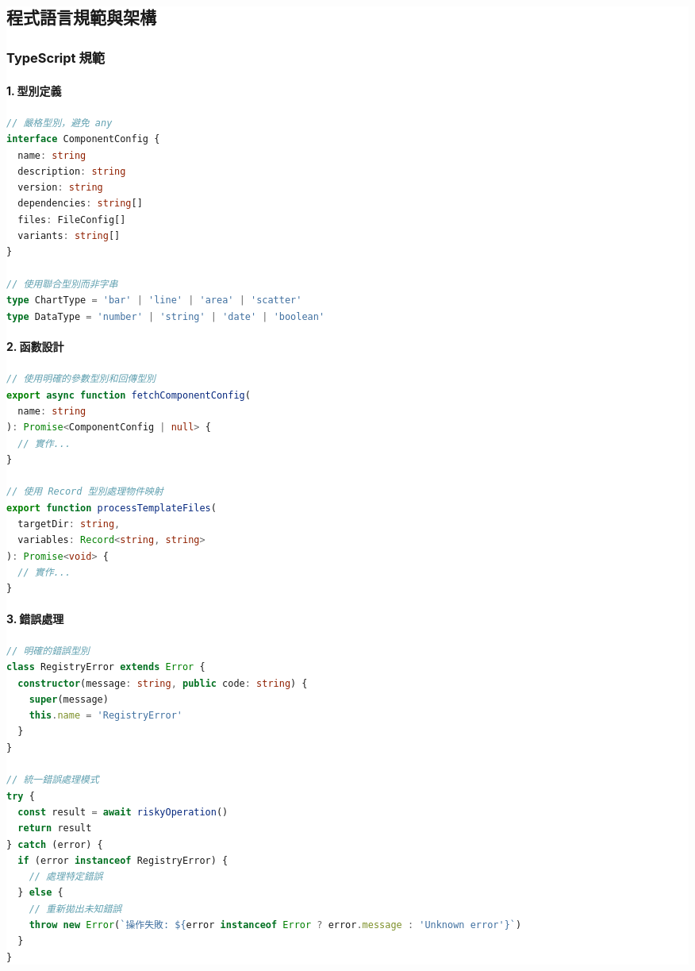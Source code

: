 
## 程式語言規範與架構

### TypeScript 規範

#### 1. 型別定義
```typescript
// 嚴格型別，避免 any
interface ComponentConfig {
  name: string
  description: string
  version: string
  dependencies: string[]
  files: FileConfig[]
  variants: string[]
}

// 使用聯合型別而非字串
type ChartType = 'bar' | 'line' | 'area' | 'scatter'
type DataType = 'number' | 'string' | 'date' | 'boolean'
```

#### 2. 函數設計
```typescript
// 使用明確的參數型別和回傳型別
export async function fetchComponentConfig(
  name: string
): Promise<ComponentConfig | null> {
  // 實作...
}

// 使用 Record 型別處理物件映射
export function processTemplateFiles(
  targetDir: string, 
  variables: Record<string, string>
): Promise<void> {
  // 實作...
}
```

#### 3. 錯誤處理
```typescript
// 明確的錯誤型別
class RegistryError extends Error {
  constructor(message: string, public code: string) {
    super(message)
    this.name = 'RegistryError'
  }
}

// 統一錯誤處理模式
try {
  const result = await riskyOperation()
  return result
} catch (error) {
  if (error instanceof RegistryError) {
    // 處理特定錯誤
  } else {
    // 重新拋出未知錯誤
    throw new Error(`操作失敗: ${error instanceof Error ? error.message : 'Unknown error'}`)
  }
}
```
